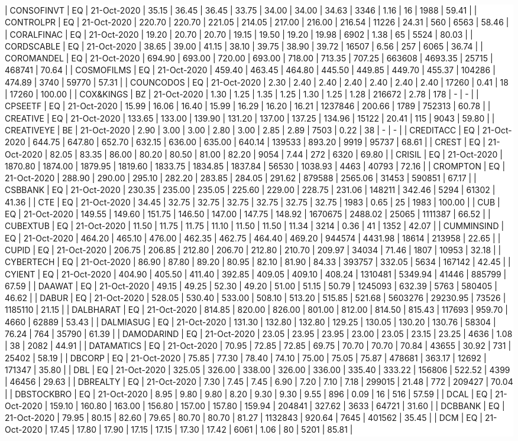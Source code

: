 | CONSOFINVT | EQ | 21-Oct-2020 | 35.15 | 36.45 | 36.45 | 33.75 | 34.00 | 34.00 | 34.63 | 3346 | 1.16 | 16 | 1988 | 59.41 |
| CONTROLPR | EQ | 21-Oct-2020 | 220.70 | 220.70 | 221.05 | 214.05 | 217.00 | 216.00 | 216.54 | 11226 | 24.31 | 560 | 6563 | 58.46 |
| CORALFINAC | EQ | 21-Oct-2020 | 19.20 | 20.70 | 20.70 | 19.15 | 19.50 | 19.20 | 19.98 | 6902 | 1.38 | 65 | 5524 | 80.03 |
| CORDSCABLE | EQ | 21-Oct-2020 | 38.65 | 39.00 | 41.15 | 38.10 | 39.75 | 38.90 | 39.72 | 16507 | 6.56 | 257 | 6065 | 36.74 |
| COROMANDEL | EQ | 21-Oct-2020 | 694.90 | 693.00 | 720.00 | 693.00 | 718.00 | 713.35 | 707.25 | 663608 | 4693.35 | 25715 | 468741 | 70.64 |
| COSMOFILMS | EQ | 21-Oct-2020 | 459.40 | 463.45 | 464.80 | 445.50 | 449.85 | 449.70 | 455.37 | 104286 | 474.89 | 3740 | 59770 | 57.31 |
| COUNCODOS | EQ | 21-Oct-2020 | 2.30 | 2.40 | 2.40 | 2.40 | 2.40 | 2.40 | 2.40 | 17260 | 0.41 | 18 | 17260 | 100.00 |
| COX&KINGS | BZ | 21-Oct-2020 | 1.30 | 1.25 | 1.35 | 1.25 | 1.30 | 1.25 | 1.28 | 216672 | 2.78 | 178 | - | - |
| CPSEETF | EQ | 21-Oct-2020 | 15.99 | 16.06 | 16.40 | 15.99 | 16.29 | 16.20 | 16.21 | 1237846 | 200.66 | 1789 | 752313 | 60.78 |
| CREATIVE | EQ | 21-Oct-2020 | 133.65 | 133.00 | 139.90 | 131.20 | 137.00 | 137.25 | 134.96 | 15122 | 20.41 | 115 | 9043 | 59.80 |
| CREATIVEYE | BE | 21-Oct-2020 | 2.90 | 3.00 | 3.00 | 2.80 | 3.00 | 2.85 | 2.89 | 7503 | 0.22 | 38 | - | - |
| CREDITACC | EQ | 21-Oct-2020 | 644.75 | 647.80 | 652.70 | 632.15 | 636.00 | 635.00 | 640.14 | 139533 | 893.20 | 9919 | 95737 | 68.61 |
| CREST | EQ | 21-Oct-2020 | 82.05 | 83.35 | 86.00 | 80.20 | 80.50 | 81.00 | 82.20 | 9054 | 7.44 | 272 | 6320 | 69.80 |
| CRISIL | EQ | 21-Oct-2020 | 1870.80 | 1874.00 | 1879.95 | 1819.60 | 1833.75 | 1834.85 | 1837.84 | 56530 | 1038.93 | 4463 | 40793 | 72.16 |
| CROMPTON | EQ | 21-Oct-2020 | 288.90 | 290.00 | 295.10 | 282.20 | 283.85 | 284.05 | 291.62 | 879588 | 2565.06 | 31453 | 590851 | 67.17 |
| CSBBANK | EQ | 21-Oct-2020 | 230.35 | 235.00 | 235.05 | 225.60 | 229.00 | 228.75 | 231.06 | 148211 | 342.46 | 5294 | 61302 | 41.36 |
| CTE | EQ | 21-Oct-2020 | 34.45 | 32.75 | 32.75 | 32.75 | 32.75 | 32.75 | 32.75 | 1983 | 0.65 | 25 | 1983 | 100.00 |
| CUB | EQ | 21-Oct-2020 | 149.55 | 149.60 | 151.75 | 146.50 | 147.00 | 147.75 | 148.92 | 1670675 | 2488.02 | 25065 | 1111387 | 66.52 |
| CUBEXTUB | EQ | 21-Oct-2020 | 11.50 | 11.75 | 11.75 | 11.10 | 11.50 | 11.50 | 11.34 | 3214 | 0.36 | 41 | 1352 | 42.07 |
| CUMMINSIND | EQ | 21-Oct-2020 | 464.20 | 465.10 | 476.00 | 462.35 | 462.75 | 464.40 | 469.20 | 944574 | 4431.98 | 18614 | 213958 | 22.65 |
| CUPID | EQ | 21-Oct-2020 | 206.75 | 206.85 | 212.80 | 206.70 | 212.80 | 210.70 | 209.97 | 34034 | 71.46 | 1807 | 10953 | 32.18 |
| CYBERTECH | EQ | 21-Oct-2020 | 86.90 | 87.80 | 89.20 | 80.95 | 82.10 | 81.90 | 84.33 | 393757 | 332.05 | 5634 | 167142 | 42.45 |
| CYIENT | EQ | 21-Oct-2020 | 404.90 | 405.50 | 411.40 | 392.85 | 409.05 | 409.10 | 408.24 | 1310481 | 5349.94 | 41446 | 885799 | 67.59 |
| DAAWAT | EQ | 21-Oct-2020 | 49.15 | 49.25 | 52.30 | 49.20 | 51.00 | 51.15 | 50.79 | 1245093 | 632.39 | 5763 | 580405 | 46.62 |
| DABUR | EQ | 21-Oct-2020 | 528.05 | 530.40 | 533.00 | 508.10 | 513.20 | 515.85 | 521.68 | 5603276 | 29230.95 | 73526 | 1185110 | 21.15 |
| DALBHARAT | EQ | 21-Oct-2020 | 814.85 | 820.00 | 826.00 | 801.00 | 812.00 | 814.50 | 815.43 | 117693 | 959.70 | 4660 | 62889 | 53.43 |
| DALMIASUG | EQ | 21-Oct-2020 | 131.30 | 132.80 | 132.80 | 129.25 | 130.05 | 130.20 | 130.76 | 58304 | 76.24 | 764 | 35790 | 61.39 |
| DAMODARIND | EQ | 21-Oct-2020 | 23.05 | 23.95 | 23.95 | 23.00 | 23.05 | 23.15 | 23.25 | 4636 | 1.08 | 38 | 2082 | 44.91 |
| DATAMATICS | EQ | 21-Oct-2020 | 70.95 | 72.85 | 72.85 | 69.75 | 70.70 | 70.70 | 70.84 | 43655 | 30.92 | 731 | 25402 | 58.19 |
| DBCORP | EQ | 21-Oct-2020 | 75.85 | 77.30 | 78.40 | 74.10 | 75.00 | 75.05 | 75.87 | 478681 | 363.17 | 12692 | 171347 | 35.80 |
| DBL | EQ | 21-Oct-2020 | 325.05 | 326.00 | 338.00 | 326.00 | 336.00 | 335.40 | 333.22 | 156806 | 522.52 | 4399 | 46456 | 29.63 |
| DBREALTY | EQ | 21-Oct-2020 | 7.30 | 7.45 | 7.45 | 6.90 | 7.20 | 7.10 | 7.18 | 299015 | 21.48 | 772 | 209427 | 70.04 |
| DBSTOCKBRO | EQ | 21-Oct-2020 | 8.95 | 9.80 | 9.80 | 8.20 | 9.30 | 9.30 | 9.55 | 896 | 0.09 | 16 | 516 | 57.59 |
| DCAL | EQ | 21-Oct-2020 | 159.10 | 160.80 | 163.00 | 156.80 | 157.00 | 157.80 | 159.94 | 204841 | 327.62 | 3633 | 64721 | 31.60 |
| DCBBANK | EQ | 21-Oct-2020 | 79.95 | 80.15 | 82.60 | 79.65 | 80.70 | 80.70 | 81.27 | 1132843 | 920.64 | 7645 | 401562 | 35.45 |
| DCM | EQ | 21-Oct-2020 | 17.45 | 17.80 | 17.90 | 17.15 | 17.15 | 17.30 | 17.42 | 6061 | 1.06 | 80 | 5201 | 85.81 |
